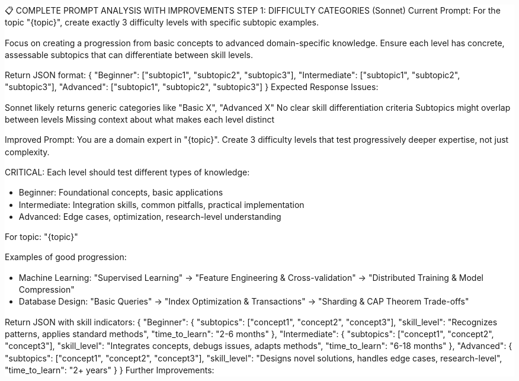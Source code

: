 📋 COMPLETE PROMPT ANALYSIS WITH IMPROVEMENTS
STEP 1: DIFFICULTY CATEGORIES (Sonnet)
Current Prompt:
For the topic "{topic}", create exactly 3 difficulty levels with specific subtopic examples.

Focus on creating a progression from basic concepts to advanced domain-specific knowledge.
Ensure each level has concrete, assessable subtopics that can differentiate between skill levels.

Return JSON format:
{
  "Beginner": ["subtopic1", "subtopic2", "subtopic3"],
  "Intermediate": ["subtopic1", "subtopic2", "subtopic3"], 
  "Advanced": ["subtopic1", "subtopic2", "subtopic3"]
}
Expected Response Issues:

Sonnet likely returns generic categories like "Basic X", "Advanced X"
No clear skill differentiation criteria
Subtopics might overlap between levels
Missing context about what makes each level distinct

Improved Prompt:
You are a domain expert in "{topic}". Create 3 difficulty levels that test progressively deeper expertise, not just complexity.

CRITICAL: Each level should test different types of knowledge:
- Beginner: Foundational concepts, basic applications
- Intermediate: Integration skills, common pitfalls, practical implementation  
- Advanced: Edge cases, optimization, research-level understanding

For topic: "{topic}"

Examples of good progression:
- Machine Learning: "Supervised Learning" → "Feature Engineering & Cross-validation" → "Distributed Training & Model Compression" 
- Database Design: "Basic Queries" → "Index Optimization & Transactions" → "Sharding & CAP Theorem Trade-offs"

Return JSON with skill indicators:
{
  "Beginner": {
    "subtopics": ["concept1", "concept2", "concept3"],
    "skill_level": "Recognizes patterns, applies standard methods",
    "time_to_learn": "2-6 months"
  },
  "Intermediate": {
    "subtopics": ["concept1", "concept2", "concept3"], 
    "skill_level": "Integrates concepts, debugs issues, adapts methods",
    "time_to_learn": "6-18 months"
  },
  "Advanced": {
    "subtopics": ["concept1", "concept2", "concept3"],
    "skill_level": "Designs novel solutions, handles edge cases, research-level",
    "time_to_learn": "2+ years"
  }
}
Further Improvements:
